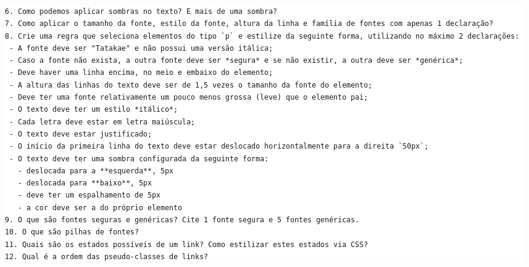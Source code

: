   ```
6. Como podemos aplicar sombras no texto? E mais de uma sombra?
7. Como aplicar o tamanho da fonte, estilo da fonte, altura da linha e família de fontes com apenas 1 declaração?
8. Crie uma regra que seleciona elementos do tipo `p` e estilize da seguinte forma, utilizando no máximo 2 declarações:
   - A fonte deve ser "Tatakae" e não possui uma versão itálica;
   - Caso a fonte não exista, a outra fonte deve ser *segura* e se não existir, a outra deve ser *genérica*;
   - Deve haver uma linha encima, no meio e embaixo do elemento;
   - A altura das linhas do texto deve ser de 1,5 vezes o tamanho da fonte do elemento;
   - Deve ter uma fonte relativamente um pouco menos grossa (leve) que o elemento pai;
   - O texto deve ter um estilo *itálico*;
   - Cada letra deve estar em letra maiúscula; 
   - O texto deve estar justificado;
   - O início da primeira linha do texto deve estar deslocado horizontalmente para a direita `50px`;
   - O texto deve ter uma sombra configurada da seguinte forma:
     - deslocada para a **esquerda**, 5px
     - deslocada para **baixo**, 5px
     - deve ter um espalhamento de 5px
     - a cor deve ser a do próprio elemento
9. O que são fontes seguras e genéricas? Cite 1 fonte segura e 5 fontes genéricas.
10. O que são pilhas de fontes?
11. Quais são os estados possíveis de um link? Como estilizar estes estados via CSS?
12. Qual é a ordem das pseudo-classes de links?